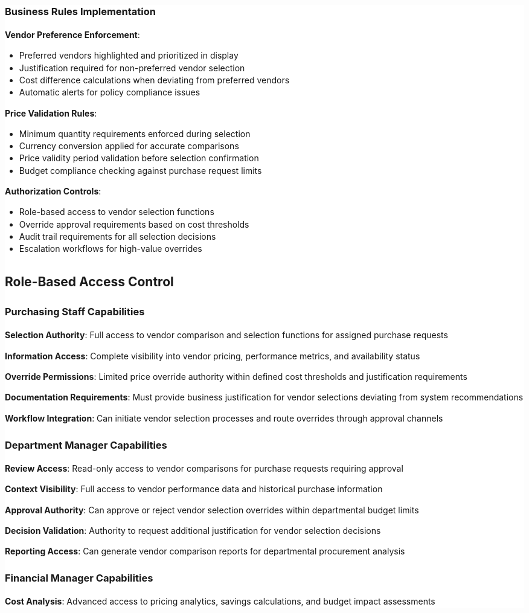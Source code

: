 ### Business Rules Implementation
**Vendor Preference Enforcement**:
- Preferred vendors highlighted and prioritized in display
- Justification required for non-preferred vendor selection
- Cost difference calculations when deviating from preferred vendors
- Automatic alerts for policy compliance issues

**Price Validation Rules**:
- Minimum quantity requirements enforced during selection
- Currency conversion applied for accurate comparisons
- Price validity period validation before selection confirmation
- Budget compliance checking against purchase request limits

**Authorization Controls**:
- Role-based access to vendor selection functions
- Override approval requirements based on cost thresholds
- Audit trail requirements for all selection decisions
- Escalation workflows for high-value overrides

## Role-Based Access Control

### Purchasing Staff Capabilities
**Selection Authority**: Full access to vendor comparison and selection functions for assigned purchase requests

**Information Access**: Complete visibility into vendor pricing, performance metrics, and availability status

**Override Permissions**: Limited price override authority within defined cost thresholds and justification requirements

**Documentation Requirements**: Must provide business justification for vendor selections deviating from system recommendations

**Workflow Integration**: Can initiate vendor selection processes and route overrides through approval channels

### Department Manager Capabilities  
**Review Access**: Read-only access to vendor comparisons for purchase requests requiring approval

**Context Visibility**: Full access to vendor performance data and historical purchase information

**Approval Authority**: Can approve or reject vendor selection overrides within departmental budget limits

**Decision Validation**: Authority to request additional justification for vendor selection decisions

**Reporting Access**: Can generate vendor comparison reports for departmental procurement analysis

### Financial Manager Capabilities
**Cost Analysis**: Advanced access to pricing analytics, savings calculations, and budget impact assessments
